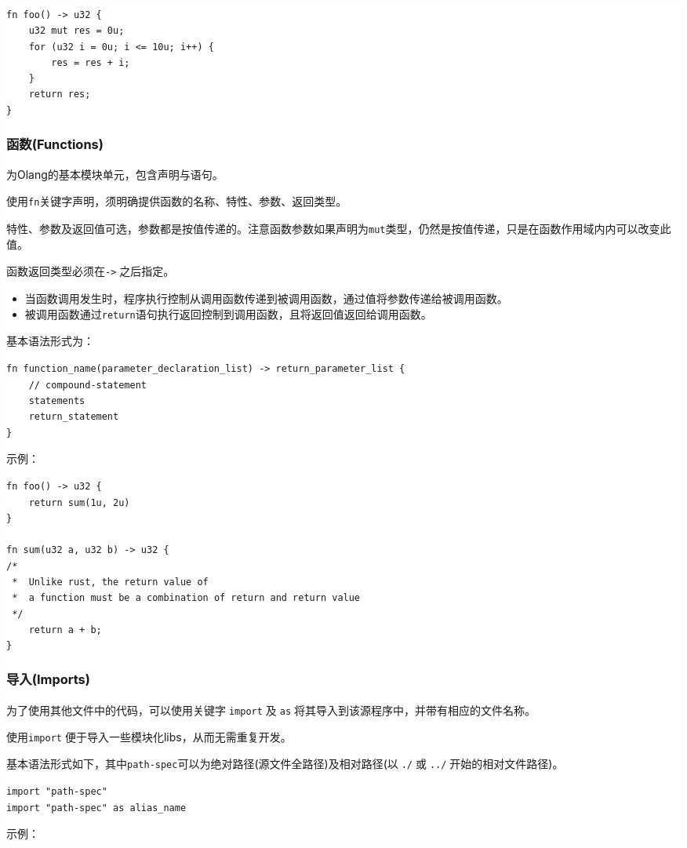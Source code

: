 ```
fn foo() -> u32 {
    u32 mut res = 0u;
    for (u32 i = 0u; i <= 10u; i++) {
        res = res + i;
    }
    return res;
}
```

### 函数(Functions)

为Olang的基本模块单元，包含声明与语句。

使用`fn`关键字声明，须明确提供函数的名称、特性、参数、返回类型。

特性、参数及返回值可选，参数都是按值传递的。注意函数参数如果声明为`mut`类型，仍然是按值传递，只是在函数作用域内内可以改变此值。

函数返回类型必须在`->` 之后指定。

- 当函数调用发生时，程序执行控制从调用函数传递到被调用函数，通过值将参数传递给被调用函数。
- 被调用函数通过`return`语句执行返回控制到调用函数，且将返回值返回给调用函数。

基本语法形式为：

```
fn function_name(parameter_declaration_list) -> return_parameter_list {
    // compound-statement
    statements
    return_statement
}
```
示例：
```
fn foo() -> u32 {
    return sum(1u, 2u)
}

fn sum(u32 a, u32 b) -> u32 {
/* 
 *  Unlike rust, the return value of 
 *  a function must be a combination of return and return value
 */
    return a + b;  
}
```

### 导入(Imports) 

为了使用其他文件中的代码，可以使用关键字 `import` 及 `as` 将其导入到该源程序中，并带有相应的文件名称。

使用`import` 便于导入一些模块化libs，从而无需重复开发。

基本语法形式如下，其中`path-spec`可以为绝对路径(源文件全路径)及相对路径(以 `./` 或 `../` 开始的相对文件路径)。
```
import "path-spec"
import "path-spec" as alias_name
```
示例：
